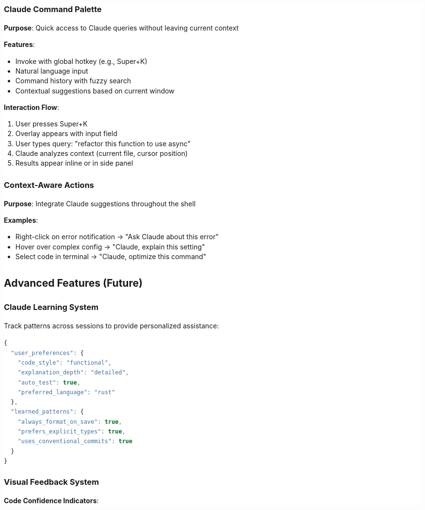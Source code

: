 ### Claude Command Palette

**Purpose**: Quick access to Claude queries without leaving current context

**Features**:

- Invoke with global hotkey (e.g., Super+K)
- Natural language input
- Command history with fuzzy search
- Contextual suggestions based on current window

**Interaction Flow**:

1. User presses Super+K
2. Overlay appears with input field
3. User types query: "refactor this function to use async"
4. Claude analyzes context (current file, cursor position)
5. Results appear inline or in side panel

### Context-Aware Actions

**Purpose**: Integrate Claude suggestions throughout the shell

**Examples**:

- Right-click on error notification → "Ask Claude about this error"
- Hover over complex config → "Claude, explain this setting"
- Select code in terminal → "Claude, optimize this command"

## Advanced Features (Future)

### Claude Learning System

Track patterns across sessions to provide personalized assistance:

```javascript
{
  "user_preferences": {
    "code_style": "functional",
    "explanation_depth": "detailed",
    "auto_test": true,
    "preferred_language": "rust"
  },
  "learned_patterns": {
    "always_format_on_save": true,
    "prefers_explicit_types": true,
    "uses_conventional_commits": true
  }
}
```

### Visual Feedback System

**Code Confidence Indicators**:
